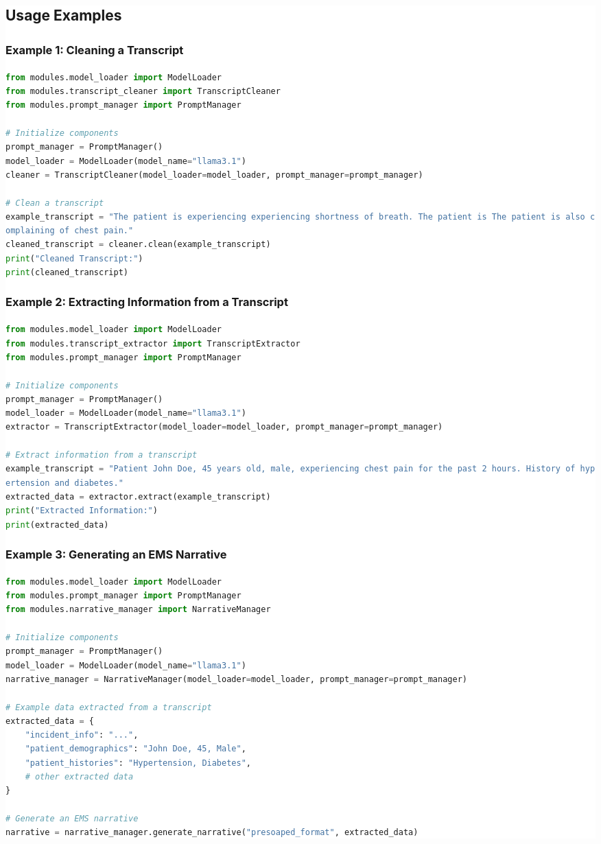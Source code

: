 ## Usage Examples

### Example 1: Cleaning a Transcript

```python
from modules.model_loader import ModelLoader
from modules.transcript_cleaner import TranscriptCleaner
from modules.prompt_manager import PromptManager

# Initialize components
prompt_manager = PromptManager()
model_loader = ModelLoader(model_name="llama3.1")
cleaner = TranscriptCleaner(model_loader=model_loader, prompt_manager=prompt_manager)

# Clean a transcript
example_transcript = "The patient is experiencing experiencing shortness of breath. The patient is The patient is also complaining of chest pain."
cleaned_transcript = cleaner.clean(example_transcript)
print("Cleaned Transcript:")
print(cleaned_transcript)
```

### Example 2: Extracting Information from a Transcript

```python
from modules.model_loader import ModelLoader
from modules.transcript_extractor import TranscriptExtractor
from modules.prompt_manager import PromptManager

# Initialize components
prompt_manager = PromptManager()
model_loader = ModelLoader(model_name="llama3.1")
extractor = TranscriptExtractor(model_loader=model_loader, prompt_manager=prompt_manager)

# Extract information from a transcript
example_transcript = "Patient John Doe, 45 years old, male, experiencing chest pain for the past 2 hours. History of hypertension and diabetes."
extracted_data = extractor.extract(example_transcript)
print("Extracted Information:")
print(extracted_data)
```

### Example 3: Generating an EMS Narrative

```python
from modules.model_loader import ModelLoader
from modules.prompt_manager import PromptManager
from modules.narrative_manager import NarrativeManager

# Initialize components
prompt_manager = PromptManager()
model_loader = ModelLoader(model_name="llama3.1")
narrative_manager = NarrativeManager(model_loader=model_loader, prompt_manager=prompt_manager)

# Example data extracted from a transcript
extracted_data = {
    "incident_info": "...",
    "patient_demographics": "John Doe, 45, Male",
    "patient_histories": "Hypertension, Diabetes",
    # other extracted data
}

# Generate an EMS narrative
narrative = narrative_manager.generate_narrative("presoaped_format", extracted_data)
```